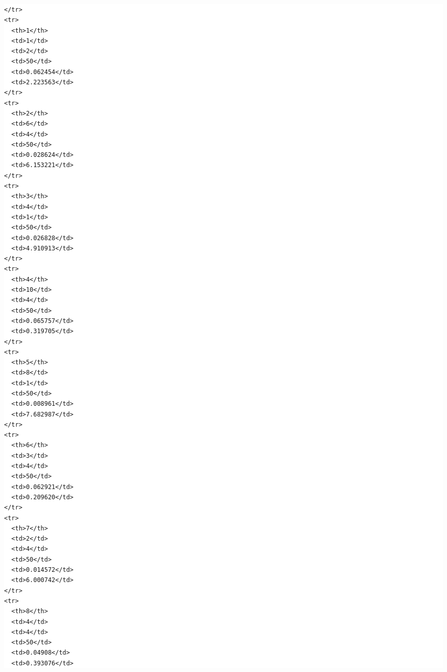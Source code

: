     </tr>
    <tr>
      <th>1</th>
      <td>1</td>
      <td>2</td>
      <td>50</td>
      <td>0.062454</td>
      <td>2.223563</td>
    </tr>
    <tr>
      <th>2</th>
      <td>6</td>
      <td>4</td>
      <td>50</td>
      <td>0.028624</td>
      <td>6.153221</td>
    </tr>
    <tr>
      <th>3</th>
      <td>4</td>
      <td>1</td>
      <td>50</td>
      <td>0.026828</td>
      <td>4.910913</td>
    </tr>
    <tr>
      <th>4</th>
      <td>10</td>
      <td>4</td>
      <td>50</td>
      <td>0.065757</td>
      <td>0.319705</td>
    </tr>
    <tr>
      <th>5</th>
      <td>8</td>
      <td>1</td>
      <td>50</td>
      <td>0.008961</td>
      <td>7.682987</td>
    </tr>
    <tr>
      <th>6</th>
      <td>3</td>
      <td>4</td>
      <td>50</td>
      <td>0.062921</td>
      <td>0.209620</td>
    </tr>
    <tr>
      <th>7</th>
      <td>2</td>
      <td>4</td>
      <td>50</td>
      <td>0.014572</td>
      <td>6.000742</td>
    </tr>
    <tr>
      <th>8</th>
      <td>4</td>
      <td>4</td>
      <td>50</td>
      <td>0.04908</td>
      <td>0.393076</td>